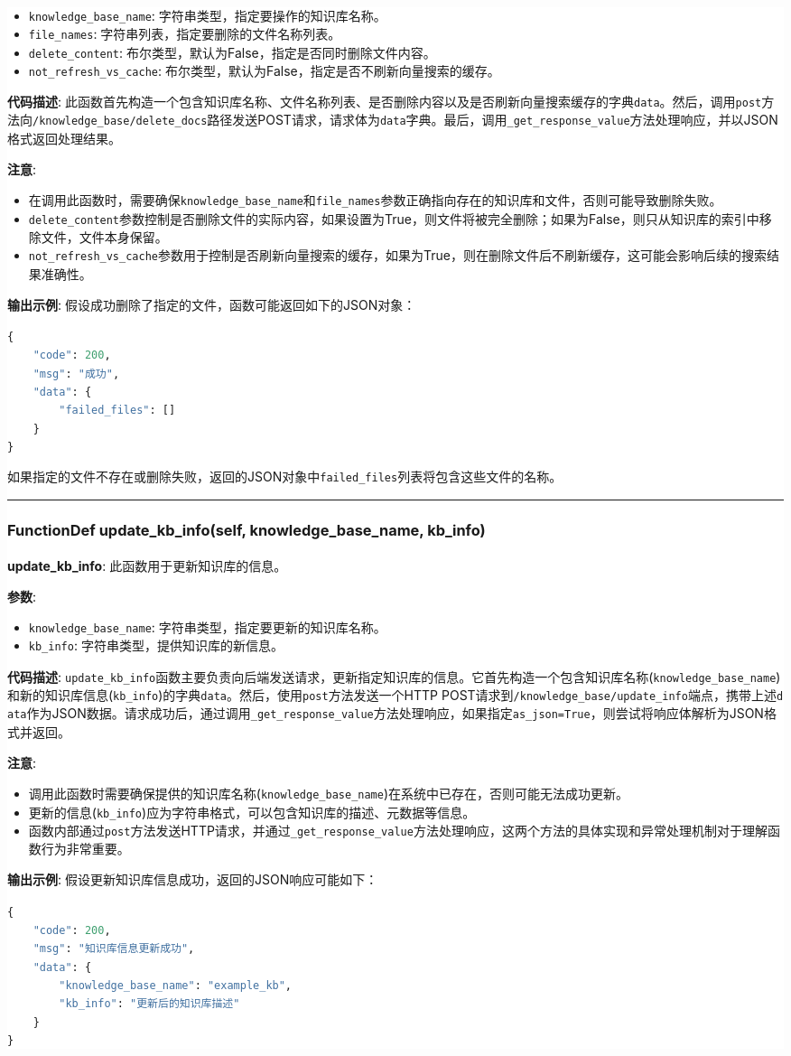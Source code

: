 - `knowledge_base_name`: 字符串类型，指定要操作的知识库名称。
- `file_names`: 字符串列表，指定要删除的文件名称列表。
- `delete_content`: 布尔类型，默认为False，指定是否同时删除文件内容。
- `not_refresh_vs_cache`: 布尔类型，默认为False，指定是否不刷新向量搜索的缓存。

**代码描述**:
此函数首先构造一个包含知识库名称、文件名称列表、是否删除内容以及是否刷新向量搜索缓存的字典`data`。然后，调用`post`方法向`/knowledge_base/delete_docs`路径发送POST请求，请求体为`data`字典。最后，调用`_get_response_value`方法处理响应，并以JSON格式返回处理结果。

**注意**:

- 在调用此函数时，需要确保`knowledge_base_name`和`file_names`参数正确指向存在的知识库和文件，否则可能导致删除失败。
- `delete_content`参数控制是否删除文件的实际内容，如果设置为True，则文件将被完全删除；如果为False，则只从知识库的索引中移除文件，文件本身保留。
- `not_refresh_vs_cache`参数用于控制是否刷新向量搜索的缓存，如果为True，则在删除文件后不刷新缓存，这可能会影响后续的搜索结果准确性。

**输出示例**:
假设成功删除了指定的文件，函数可能返回如下的JSON对象：

```python
{
    "code": 200,
    "msg": "成功",
    "data": {
        "failed_files": []
    }
}
```

如果指定的文件不存在或删除失败，返回的JSON对象中`failed_files`列表将包含这些文件的名称。
***

### FunctionDef update_kb_info(self, knowledge_base_name, kb_info)

**update_kb_info**: 此函数用于更新知识库的信息。

**参数**:

- `knowledge_base_name`: 字符串类型，指定要更新的知识库名称。
- `kb_info`: 字符串类型，提供知识库的新信息。

**代码描述**:
`update_kb_info`函数主要负责向后端发送请求，更新指定知识库的信息。它首先构造一个包含知识库名称(`knowledge_base_name`)和新的知识库信息(`kb_info`)的字典`data`。然后，使用`post`方法发送一个HTTP POST请求到`/knowledge_base/update_info`端点，携带上述`data`作为JSON数据。请求成功后，通过调用`_get_response_value`方法处理响应，如果指定`as_json=True`，则尝试将响应体解析为JSON格式并返回。

**注意**:

- 调用此函数时需要确保提供的知识库名称(`knowledge_base_name`)在系统中已存在，否则可能无法成功更新。
- 更新的信息(`kb_info`)应为字符串格式，可以包含知识库的描述、元数据等信息。
- 函数内部通过`post`方法发送HTTP请求，并通过`_get_response_value`方法处理响应，这两个方法的具体实现和异常处理机制对于理解函数行为非常重要。

**输出示例**:
假设更新知识库信息成功，返回的JSON响应可能如下：

```python
{
    "code": 200,
    "msg": "知识库信息更新成功",
    "data": {
        "knowledge_base_name": "example_kb",
        "kb_info": "更新后的知识库描述"
    }
}
```
